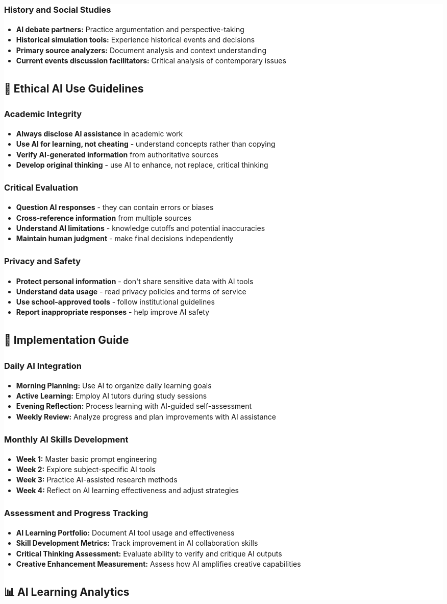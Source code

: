 ### History and Social Studies
- **AI debate partners:** Practice argumentation and perspective-taking
- **Historical simulation tools:** Experience historical events and decisions
- **Primary source analyzers:** Document analysis and context understanding
- **Current events discussion facilitators:** Critical analysis of contemporary issues

## 🚧 Ethical AI Use Guidelines

### Academic Integrity
- **Always disclose AI assistance** in academic work
- **Use AI for learning, not cheating** - understand concepts rather than copying
- **Verify AI-generated information** from authoritative sources
- **Develop original thinking** - use AI to enhance, not replace, critical thinking

### Critical Evaluation
- **Question AI responses** - they can contain errors or biases
- **Cross-reference information** from multiple sources
- **Understand AI limitations** - knowledge cutoffs and potential inaccuracies
- **Maintain human judgment** - make final decisions independently

### Privacy and Safety
- **Protect personal information** - don't share sensitive data with AI tools
- **Understand data usage** - read privacy policies and terms of service
- **Use school-approved tools** - follow institutional guidelines
- **Report inappropriate responses** - help improve AI safety

## 🔧 Implementation Guide

### Daily AI Integration
- **Morning Planning:** Use AI to organize daily learning goals
- **Active Learning:** Employ AI tutors during study sessions
- **Evening Reflection:** Process learning with AI-guided self-assessment
- **Weekly Review:** Analyze progress and plan improvements with AI assistance

### Monthly AI Skills Development
- **Week 1:** Master basic prompt engineering
- **Week 2:** Explore subject-specific AI tools
- **Week 3:** Practice AI-assisted research methods
- **Week 4:** Reflect on AI learning effectiveness and adjust strategies

### Assessment and Progress Tracking
- **AI Learning Portfolio:** Document AI tool usage and effectiveness
- **Skill Development Metrics:** Track improvement in AI collaboration skills
- **Critical Thinking Assessment:** Evaluate ability to verify and critique AI outputs
- **Creative Enhancement Measurement:** Assess how AI amplifies creative capabilities

## 📊 AI Learning Analytics
